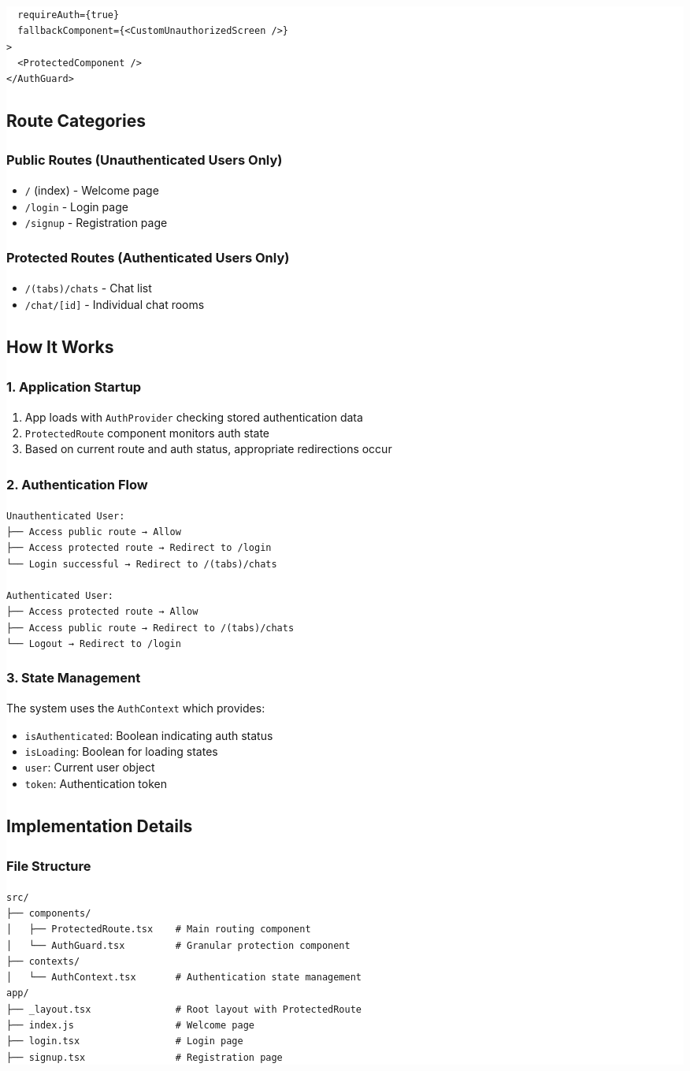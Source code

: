 ```tsx
  requireAuth={true} 
  fallbackComponent={<CustomUnauthorizedScreen />}
>
  <ProtectedComponent />
</AuthGuard>
```

## Route Categories

### Public Routes (Unauthenticated Users Only)
- `/` (index) - Welcome page
- `/login` - Login page
- `/signup` - Registration page

### Protected Routes (Authenticated Users Only)
- `/(tabs)/chats` - Chat list
- `/chat/[id]` - Individual chat rooms

## How It Works

### 1. Application Startup
1. App loads with `AuthProvider` checking stored authentication data
2. `ProtectedRoute` component monitors auth state
3. Based on current route and auth status, appropriate redirections occur

### 2. Authentication Flow
```
Unauthenticated User:
├── Access public route → Allow
├── Access protected route → Redirect to /login
└── Login successful → Redirect to /(tabs)/chats

Authenticated User:
├── Access protected route → Allow
├── Access public route → Redirect to /(tabs)/chats
└── Logout → Redirect to /login
```

### 3. State Management
The system uses the `AuthContext` which provides:
- `isAuthenticated`: Boolean indicating auth status
- `isLoading`: Boolean for loading states
- `user`: Current user object
- `token`: Authentication token

## Implementation Details

### File Structure
```
src/
├── components/
│   ├── ProtectedRoute.tsx    # Main routing component
│   └── AuthGuard.tsx         # Granular protection component
├── contexts/
│   └── AuthContext.tsx       # Authentication state management
app/
├── _layout.tsx               # Root layout with ProtectedRoute
├── index.js                  # Welcome page
├── login.tsx                 # Login page
├── signup.tsx                # Registration page
```